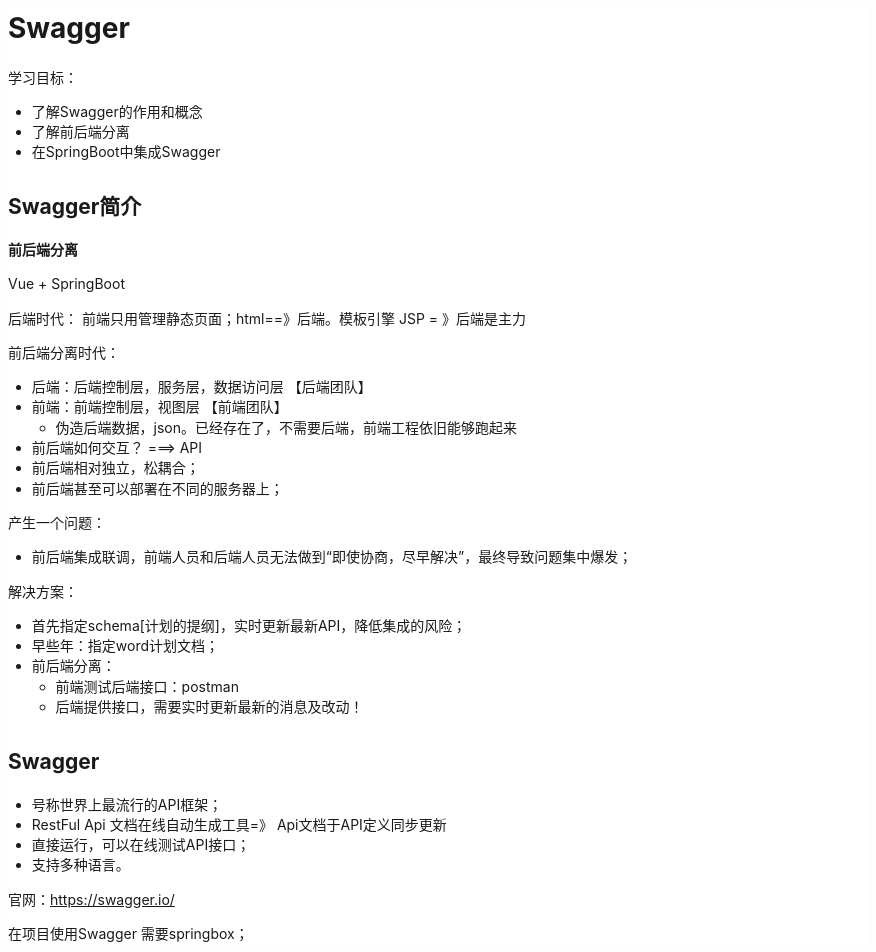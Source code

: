# Swagger

学习目标：

- 了解Swagger的作用和概念
- 了解前后端分离
- 在SpringBoot中集成Swagger



## Swagger简介

**前后端分离**

Vue + SpringBoot

后端时代： 前端只用管理静态页面；html==》后端。模板引擎 JSP = 》后端是主力



前后端分离时代：

- 后端：后端控制层，服务层，数据访问层 【后端团队】
- 前端：前端控制层，视图层 【前端团队】
  - 伪造后端数据，json。已经存在了，不需要后端，前端工程依旧能够跑起来
- 前后端如何交互？ ===> API
- 前后端相对独立，松耦合；
- 前后端甚至可以部署在不同的服务器上；



产生一个问题：

- 前后端集成联调，前端人员和后端人员无法做到“即使协商，尽早解决”，最终导致问题集中爆发；

解决方案：

- 首先指定schema[计划的提纲]，实时更新最新API，降低集成的风险；
- 早些年：指定word计划文档；
- 前后端分离：
  - 前端测试后端接口：postman
  - 后端提供接口，需要实时更新最新的消息及改动！



## Swagger

- 号称世界上最流行的API框架；
- RestFul Api 文档在线自动生成工具=》 Api文档于API定义同步更新
- 直接运行，可以在线测试API接口；
- 支持多种语言。



官网：https://swagger.io/



在项目使用Swagger 需要springbox；
